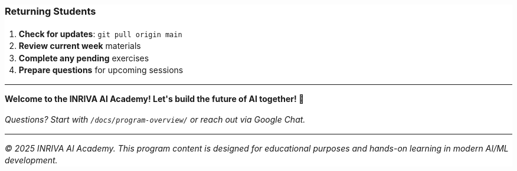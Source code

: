 ### Returning Students
1. **Check for updates**: `git pull origin main`
2. **Review current week** materials  
3. **Complete any pending** exercises
4. **Prepare questions** for upcoming sessions

---

**Welcome to the INRIVA AI Academy! Let's build the future of AI together! 🚀**

*Questions? Start with `/docs/program-overview/` or reach out via Google Chat.*

---

*© 2025 INRIVA AI Academy. This program content is designed for educational purposes and hands-on learning in modern AI/ML development.*